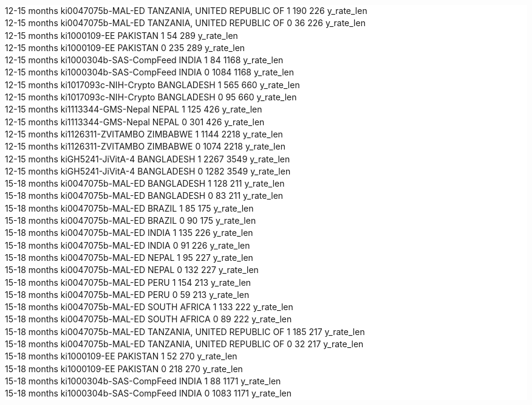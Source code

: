 12-15 months   ki0047075b-MAL-ED         TANZANIA, UNITED REPUBLIC OF   1             190     226  y_rate_len       
12-15 months   ki0047075b-MAL-ED         TANZANIA, UNITED REPUBLIC OF   0              36     226  y_rate_len       
12-15 months   ki1000109-EE              PAKISTAN                       1              54     289  y_rate_len       
12-15 months   ki1000109-EE              PAKISTAN                       0             235     289  y_rate_len       
12-15 months   ki1000304b-SAS-CompFeed   INDIA                          1              84    1168  y_rate_len       
12-15 months   ki1000304b-SAS-CompFeed   INDIA                          0            1084    1168  y_rate_len       
12-15 months   ki1017093c-NIH-Crypto     BANGLADESH                     1             565     660  y_rate_len       
12-15 months   ki1017093c-NIH-Crypto     BANGLADESH                     0              95     660  y_rate_len       
12-15 months   ki1113344-GMS-Nepal       NEPAL                          1             125     426  y_rate_len       
12-15 months   ki1113344-GMS-Nepal       NEPAL                          0             301     426  y_rate_len       
12-15 months   ki1126311-ZVITAMBO        ZIMBABWE                       1            1144    2218  y_rate_len       
12-15 months   ki1126311-ZVITAMBO        ZIMBABWE                       0            1074    2218  y_rate_len       
12-15 months   kiGH5241-JiVitA-4         BANGLADESH                     1            2267    3549  y_rate_len       
12-15 months   kiGH5241-JiVitA-4         BANGLADESH                     0            1282    3549  y_rate_len       
15-18 months   ki0047075b-MAL-ED         BANGLADESH                     1             128     211  y_rate_len       
15-18 months   ki0047075b-MAL-ED         BANGLADESH                     0              83     211  y_rate_len       
15-18 months   ki0047075b-MAL-ED         BRAZIL                         1              85     175  y_rate_len       
15-18 months   ki0047075b-MAL-ED         BRAZIL                         0              90     175  y_rate_len       
15-18 months   ki0047075b-MAL-ED         INDIA                          1             135     226  y_rate_len       
15-18 months   ki0047075b-MAL-ED         INDIA                          0              91     226  y_rate_len       
15-18 months   ki0047075b-MAL-ED         NEPAL                          1              95     227  y_rate_len       
15-18 months   ki0047075b-MAL-ED         NEPAL                          0             132     227  y_rate_len       
15-18 months   ki0047075b-MAL-ED         PERU                           1             154     213  y_rate_len       
15-18 months   ki0047075b-MAL-ED         PERU                           0              59     213  y_rate_len       
15-18 months   ki0047075b-MAL-ED         SOUTH AFRICA                   1             133     222  y_rate_len       
15-18 months   ki0047075b-MAL-ED         SOUTH AFRICA                   0              89     222  y_rate_len       
15-18 months   ki0047075b-MAL-ED         TANZANIA, UNITED REPUBLIC OF   1             185     217  y_rate_len       
15-18 months   ki0047075b-MAL-ED         TANZANIA, UNITED REPUBLIC OF   0              32     217  y_rate_len       
15-18 months   ki1000109-EE              PAKISTAN                       1              52     270  y_rate_len       
15-18 months   ki1000109-EE              PAKISTAN                       0             218     270  y_rate_len       
15-18 months   ki1000304b-SAS-CompFeed   INDIA                          1              88    1171  y_rate_len       
15-18 months   ki1000304b-SAS-CompFeed   INDIA                          0            1083    1171  y_rate_len       